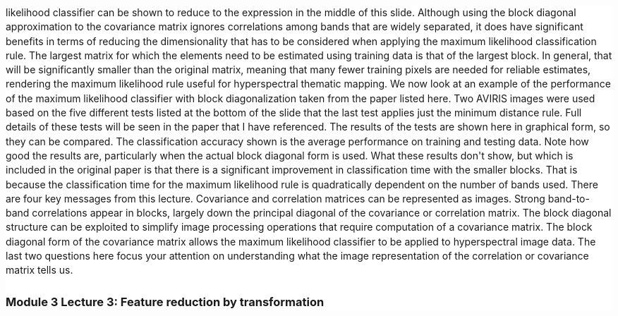 likelihood classifier can be shown to reduce to the expression in the middle of this slide. Although using the block diagonal approximation to the covariance matrix ignores correlations among bands that are widely separated, it does have significant benefits in terms of reducing the dimensionality that has to be considered when applying the maximum likelihood classification rule. The largest matrix for which the elements need to be estimated using training data is that of the largest block. In general, that will be significantly smaller than the original matrix, meaning that many fewer training pixels are needed for reliable estimates, rendering the maximum likelihood rule useful for hyperspectral thematic mapping. We now look at an example of the performance of the maximum likelihood classifier with block diagonalization taken from the paper listed here. Two AVIRIS images were used based on the five different tests listed at the bottom of the slide that the last test applies just the minimum distance rule. Full details of these tests will be seen in the paper that I have referenced. The results of the tests are shown here in graphical form, so they can be compared. The classification accuracy shown is the average performance on training and testing data. Note how good the results are, particularly when the actual block diagonal form is used. What these results don't show, but which is included in the original paper is that there is a significant improvement in classification time with the smaller blocks. That is because the classification time for the maximum likelihood rule is quadratically dependent on the number of bands used. There are four key messages from this lecture. Covariance and correlation matrices can be represented as images. Strong band-to-band correlations appear in blocks, largely down the principal diagonal of the covariance or correlation matrix. The block diagonal structure can be exploited to simplify image processing operations that require computation of a covariance matrix. The block diagonal form of the covariance matrix allows the maximum likelihood classifier to be applied to hyperspectral image data. The last two questions here focus your attention on understanding what the image representation of the correlation or covariance matrix tells us. 

### Module 3 Lecture 3: Feature reduction by transformation
